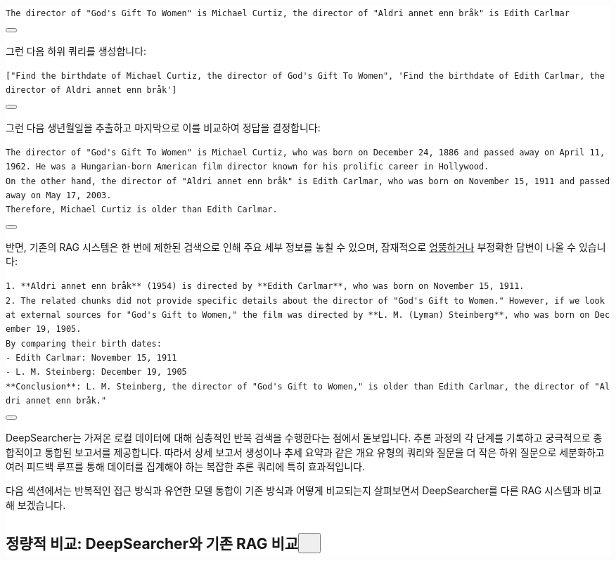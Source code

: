 <pre><code translate="no">The director of <span class="hljs-string">&quot;God&#x27;s Gift To Women&quot;</span> <span class="hljs-keyword">is</span> Michael Curtiz, the director of <span class="hljs-string">&quot;Aldri annet enn bråk&quot;</span> <span class="hljs-keyword">is</span> Edith Carlmar
<button class="copy-code-btn"></button></code></pre>
<p>그런 다음 하위 쿼리를 생성합니다:</p>
<pre><code translate="no">[<span class="hljs-string">&quot;Find the birthdate of Michael Curtiz, the director of God&#x27;s Gift To Women&quot;</span>, <span class="hljs-string">&#x27;Find the birthdate of Edith Carlmar, the director of Aldri annet enn bråk&#x27;</span>]
<button class="copy-code-btn"></button></code></pre>
<p>그런 다음 생년월일을 추출하고 마지막으로 이를 비교하여 정답을 결정합니다:</p>
<pre><code translate="no">The director of <span class="hljs-string">&quot;God&#x27;s Gift To Women&quot;</span> <span class="hljs-keyword">is</span> Michael Curtiz, who was born <span class="hljs-keyword">on</span> December <span class="hljs-number">24</span>, <span class="hljs-number">1886</span> <span class="hljs-keyword">and</span> passed away <span class="hljs-keyword">on</span> April <span class="hljs-number">11</span>, <span class="hljs-number">1962.</span> He was a Hungarian-born American film director known <span class="hljs-keyword">for</span> his prolific career <span class="hljs-keyword">in</span> Hollywood.
On the other hand, the director of <span class="hljs-string">&quot;Aldri annet enn bråk&quot;</span> <span class="hljs-keyword">is</span> Edith Carlmar, who was born <span class="hljs-keyword">on</span> November <span class="hljs-number">15</span>, <span class="hljs-number">1911</span> <span class="hljs-keyword">and</span> passed away <span class="hljs-keyword">on</span> May <span class="hljs-number">17</span>, <span class="hljs-number">2003.</span>
Therefore, Michael Curtiz <span class="hljs-keyword">is</span> older than Edith Carlmar.
<button class="copy-code-btn"></button></code></pre>
<p>반면, 기존의 RAG 시스템은 한 번에 제한된 검색으로 인해 주요 세부 정보를 놓칠 수 있으며, 잠재적으로 <a href="https://zilliz.com/blog/decoding-llm-hallucinations-deep-dive-into-llm-errors">엉뚱하거나</a> 부정확한 답변이 나올 수 있습니다:</p>
<pre><code translate="no"><span class="hljs-number">1.</span> **Aldri annet enn bråk** (<span class="hljs-number">1954</span>) <span class="hljs-keyword">is</span> directed <span class="hljs-keyword">by</span> **Edith Carlmar**, who was born <span class="hljs-keyword">on</span> November <span class="hljs-number">15</span>, <span class="hljs-number">1911.</span>
<span class="hljs-number">2.</span> The related chunks did <span class="hljs-keyword">not</span> provide specific details about the director of <span class="hljs-string">&quot;God&#x27;s Gift to Women.&quot;</span> However, <span class="hljs-keyword">if</span> we look at external sources <span class="hljs-keyword">for</span> <span class="hljs-string">&quot;God&#x27;s Gift to Women,&quot;</span> the film was directed <span class="hljs-keyword">by</span> **L. M. (Lyman) Steinberg**, who was born <span class="hljs-keyword">on</span> December <span class="hljs-number">19</span>, <span class="hljs-number">1905.</span>
By comparing their birth dates:
- Edith Carlmar: November <span class="hljs-number">15</span>, <span class="hljs-number">1911</span>
- L. M. Steinberg: December <span class="hljs-number">19</span>, <span class="hljs-number">1905</span>
**Conclusion**: L. M. Steinberg, the director of <span class="hljs-string">&quot;God&#x27;s Gift to Women,&quot;</span> <span class="hljs-keyword">is</span> older than Edith Carlmar, the director of <span class="hljs-string">&quot;Aldri annet enn bråk.&quot;</span>
<button class="copy-code-btn"></button></code></pre>
<p>DeepSearcher는 가져온 로컬 데이터에 대해 심층적인 반복 검색을 수행한다는 점에서 돋보입니다. 추론 과정의 각 단계를 기록하고 궁극적으로 종합적이고 통합된 보고서를 제공합니다. 따라서 상세 보고서 생성이나 추세 요약과 같은 개요 유형의 쿼리와 질문을 더 작은 하위 질문으로 세분화하고 여러 피드백 루프를 통해 데이터를 집계해야 하는 복잡한 추론 쿼리에 특히 효과적입니다.</p>
<p>다음 섹션에서는 반복적인 접근 방식과 유연한 모델 통합이 기존 방식과 어떻게 비교되는지 살펴보면서 DeepSearcher를 다른 RAG 시스템과 비교해 보겠습니다.</p>
<h2 id="Quantitative-Comparison-DeepSearcher-vs-Traditional-RAG" class="common-anchor-header">정량적 비교: DeepSearcher와 기존 RAG 비교<button data-href="#Quantitative-Comparison-DeepSearcher-vs-Traditional-RAG" class="anchor-icon" translate="no">
      <svg translate="no"
        aria-hidden="true"
        focusable="false"
        height="20"
        version="1.1"
        viewBox="0 0 16 16"
        width="16"
      >
        <path
          fill="#0092E4"
          fill-rule="evenodd"